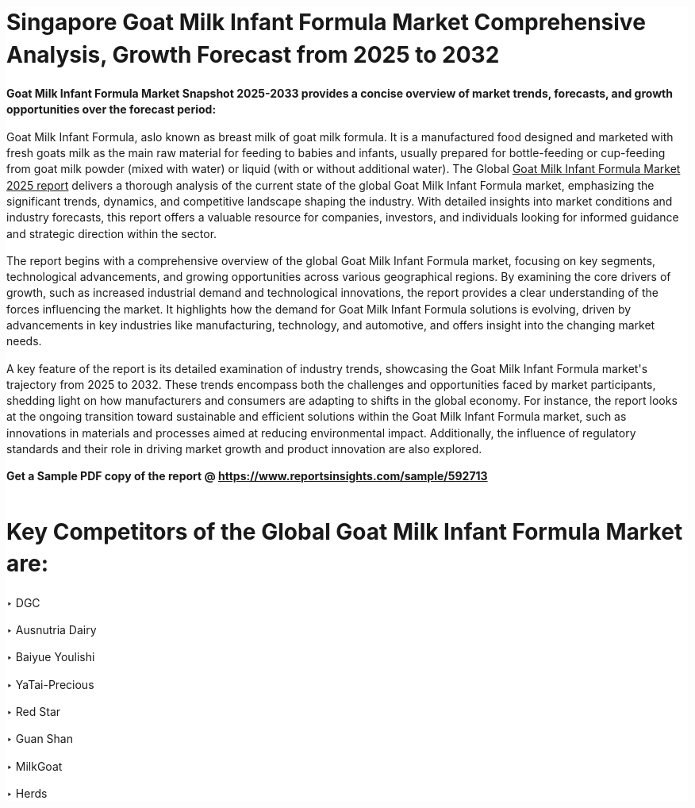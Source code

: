 # Singapore Goat Milk Infant Formula Market Comprehensive Analysis, Growth Forecast from 2025 to 2032

<strong>Goat Milk Infant Formula Market Snapshot 2025-2033 provides a concise overview of market trends, forecasts, and growth opportunities over the forecast period:</strong>

Goat Milk Infant Formula, aslo known as breast milk of goat milk formula. It is a manufactured food designed and marketed with fresh goats milk as the main raw material for feeding to babies and infants, usually prepared for bottle-feeding or cup-feeding from goat milk powder (mixed with water) or liquid (with or without additional water). The Global <a href=https://www.reportsinsights.com/sample/592713>Goat Milk Infant Formula Market 2025 report</a> delivers a thorough analysis of the current state of the global Goat Milk Infant Formula market, emphasizing the significant trends, dynamics, and competitive landscape shaping the industry. With detailed insights into market conditions and industry forecasts, this report offers a valuable resource for companies, investors, and individuals looking for informed guidance and strategic direction within the sector.

The report begins with a comprehensive overview of the global Goat Milk Infant Formula market, focusing on key segments, technological advancements, and growing opportunities across various geographical regions. By examining the core drivers of growth, such as increased industrial demand and technological innovations, the report provides a clear understanding of the forces influencing the market. It highlights how the demand for Goat Milk Infant Formula solutions is evolving, driven by advancements in key industries like manufacturing, technology, and automotive, and offers insight into the changing market needs.

A key feature of the report is its detailed examination of industry trends, showcasing the Goat Milk Infant Formula market's trajectory from 2025 to 2032. These trends encompass both the challenges and opportunities faced by market participants, shedding light on how manufacturers and consumers are adapting to shifts in the global economy. For instance, the report looks at the ongoing transition toward sustainable and efficient solutions within the Goat Milk Infant Formula market, such as innovations in materials and processes aimed at reducing environmental impact. Additionally, the influence of regulatory standards and their role in driving market growth and product innovation are also explored.

<strong>Get a Sample PDF copy of the report @ <a href=https://www.reportsinsights.com/sample/592713>https://www.reportsinsights.com/sample/592713</a></strong>

# <strong>Key Competitors of the Global Goat Milk Infant Formula Market are:</strong>

‣ DGC

‣ Ausnutria Dairy

‣ Baiyue Youlishi

‣ YaTai-Precious

‣ Red Star

‣ Guan Shan

‣ MilkGoat

‣ Herds
